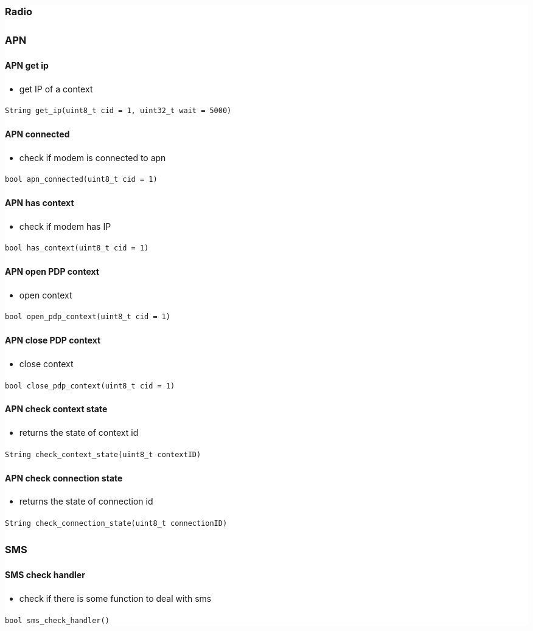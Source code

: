 ### Radio


### APN

#### APN get ip
* get IP of a context
```
String get_ip(uint8_t cid = 1, uint32_t wait = 5000)
```

#### APN connected
* check if modem is connected to apn
```
bool apn_connected(uint8_t cid = 1)
```

#### APN has context
* check if modem has IP
```
bool has_context(uint8_t cid = 1)
```

#### APN open PDP context
* open context
```
bool open_pdp_context(uint8_t cid = 1)
```

#### APN close PDP context
* close context
```
bool close_pdp_context(uint8_t cid = 1)
```

#### APN check context state
* returns the state of context id
```
String check_context_state(uint8_t contextID)
```

#### APN check connection state
* returns the state of connection id
```
String check_connection_state(uint8_t connectionID)
```

### SMS

#### SMS check handler
* check if there is some function to deal with sms
```
bool sms_check_handler()
```

